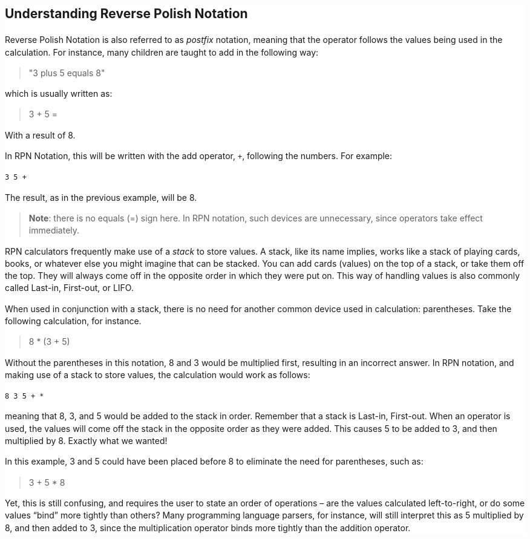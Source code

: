 ## Understanding Reverse Polish Notation

Reverse Polish Notation is also referred to as *postfix* notation, meaning that the operator follows the values being
used in the calculation. For instance, many children are taught to add in the following way:

> "3 plus 5 equals 8"

which is usually written as:

> 3 + 5 =

With a result of 8.

In RPN Notation, this will be written with the add operator, `+`, following the numbers. For example:

    3 5 +

The result, as in the previous example, will be 8.

> **Note**: there is no equals (=) sign here. In RPN notation, such devices are unnecessary, since operators take effect
immediately.

RPN calculators frequently make use of a *stack* to store values. A stack, like its name implies, works like a stack of
playing cards, books, or whatever else you might imagine that can be stacked. You can add cards (values) on the top of
a stack, or take them off the top. They will always come off in the opposite order in which they were put on. This way
of handling values is also commonly called Last-in, First-out, or LIFO.

When used in conjunction with a stack, there is no need for another common device used in calculation: parentheses. Take
the following calculation, for instance.

> 8 * (3 + 5)

Without the parentheses in this notation, 8 and 3 would be multiplied first, resulting in an incorrect answer. In RPN
notation, and making use of a stack to store values, the calculation would work as follows:

    8 3 5 + *

meaning that 8, 3, and 5 would be added to the stack in order. Remember that a stack is Last-in, First-out. When an
operator is used, the values will come off the stack in the opposite order as they were added. This causes 5 to be added
to 3, and then multiplied by 8. Exactly what we wanted!

In this example, 3 and 5 could have been placed before 8 to eliminate the need for parentheses, such as:

> 3 + 5 * 8

Yet, this is still confusing, and requires the user to state an order of operations – are the values calculated
left-to-right, or do some values “bind” more tightly than others? Many programming language parsers, for instance, will
still interpret this as 5 multiplied by 8, and then added to 3, since the multiplication operator binds more tightly
than the addition operator.
